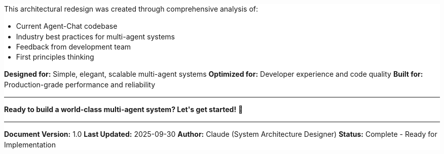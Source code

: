 This architectural redesign was created through comprehensive analysis of:
- Current Agent-Chat codebase
- Industry best practices for multi-agent systems
- Feedback from development team
- First principles thinking

**Designed for:** Simple, elegant, scalable multi-agent systems
**Optimized for:** Developer experience and code quality
**Built for:** Production-grade performance and reliability

---

**Ready to build a world-class multi-agent system? Let's get started!** 🚀

---

**Document Version:** 1.0
**Last Updated:** 2025-09-30
**Author:** Claude (System Architecture Designer)
**Status:** Complete - Ready for Implementation